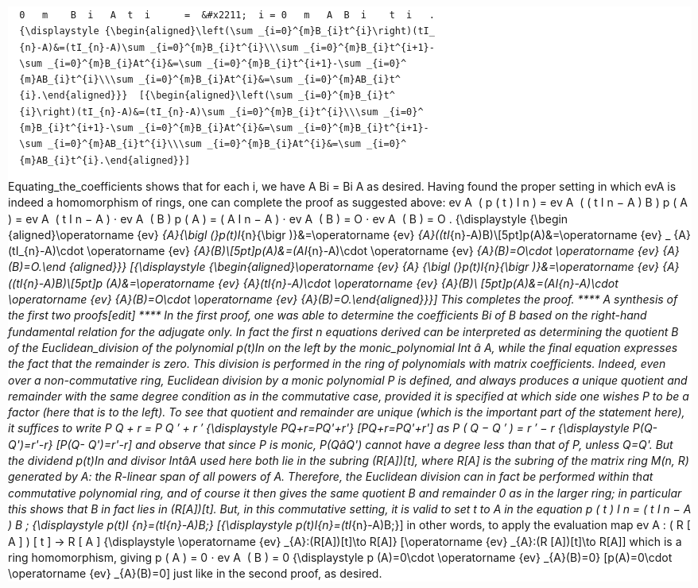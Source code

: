      0   m    B  i   A  t  i      =  &#x2211;  i = 0   m   A  B  i    t  i   .
      {\displaystyle {\begin{aligned}\left(\sum _{i=0}^{m}B_{i}t^{i}\right)(tI_
      {n}-A)&=(tI_{n}-A)\sum _{i=0}^{m}B_{i}t^{i}\\\sum _{i=0}^{m}B_{i}t^{i+1}-
      \sum _{i=0}^{m}B_{i}At^{i}&=\sum _{i=0}^{m}B_{i}t^{i+1}-\sum _{i=0}^
      {m}AB_{i}t^{i}\\\sum _{i=0}^{m}B_{i}At^{i}&=\sum _{i=0}^{m}AB_{i}t^
      {i}.\end{aligned}}}  [{\begin{aligned}\left(\sum _{i=0}^{m}B_{i}t^
      {i}\right)(tI_{n}-A)&=(tI_{n}-A)\sum _{i=0}^{m}B_{i}t^{i}\\\sum _{i=0}^
      {m}B_{i}t^{i+1}-\sum _{i=0}^{m}B_{i}At^{i}&=\sum _{i=0}^{m}B_{i}t^{i+1}-
      \sum _{i=0}^{m}AB_{i}t^{i}\\\sum _{i=0}^{m}B_{i}At^{i}&=\sum _{i=0}^
      {m}AB_{i}t^{i}.\end{aligned}}]
Equating_the_coefficients shows that for each i, we have A Bi = Bi A as
desired. Having found the proper setting in which evA is indeed a homomorphism
of rings, one can complete the proof as suggested above:
              ev  A   &#x2061;   (   p ( t )  I  n     )      =  ev  A
      &#x2061; ( ( t  I  n   &#x2212; A ) B )     p ( A )    =  ev  A
      &#x2061; ( t  I  n   &#x2212; A ) &#x22C5;  ev  A   &#x2061; ( B )     p
      ( A )    = ( A  I  n   &#x2212; A ) &#x22C5;  ev  A   &#x2061; ( B ) = O
      &#x22C5;  ev  A   &#x2061; ( B ) = O .       {\displaystyle {\begin
      {aligned}\operatorname {ev} _{A}{\bigl (}p(t)I_{n}{\bigr
      )}&=\operatorname {ev} _{A}((tI_{n}-A)B)\\[5pt]p(A)&=\operatorname {ev} _
      {A}(tI_{n}-A)\cdot \operatorname {ev} _{A}(B)\\[5pt]p(A)&=(AI_{n}-A)\cdot
      \operatorname {ev} _{A}(B)=O\cdot \operatorname {ev} _{A}(B)=O.\end
      {aligned}}}  [{\displaystyle {\begin{aligned}\operatorname {ev} _{A}
      {\bigl (}p(t)I_{n}{\bigr )}&=\operatorname {ev} _{A}((tI_{n}-A)B)\\[5pt]p
      (A)&=\operatorname {ev} _{A}(tI_{n}-A)\cdot \operatorname {ev} _{A}(B)\\
      [5pt]p(A)&=(AI_{n}-A)\cdot \operatorname {ev} _{A}(B)=O\cdot
      \operatorname {ev} _{A}(B)=O.\end{aligned}}}]
This completes the proof.
**** A synthesis of the first two proofs[edit] ****
In the first proof, one was able to determine the coefficients Bi of B based on
the right-hand fundamental relation for the adjugate only. In fact the first n
equations derived can be interpreted as determining the quotient B of the
Euclidean_division of the polynomial p(t)In on the left by the monic_polynomial
Int â A, while the final equation expresses the fact that the remainder is
zero. This division is performed in the ring of polynomials with matrix
coefficients. Indeed, even over a non-commutative ring, Euclidean division by a
monic polynomial P is defined, and always produces a unique quotient and
remainder with the same degree condition as in the commutative case, provided
it is specified at which side one wishes P to be a factor (here that is to the
left).
To see that quotient and remainder are unique (which is the important part of
the statement here), it suffices to write     P Q + r = P  Q &#x2032;  +  r
&#x2032;    {\displaystyle PQ+r=PQ'+r'}  [PQ+r=PQ'+r'] as     P ( Q &#x2212;  Q
&#x2032;  ) =  r &#x2032;  &#x2212; r   {\displaystyle P(Q-Q')=r'-r}  [P(Q-
Q')=r'-r] and observe that since P is monic, P(QâQ') cannot have a degree
less than that of P, unless Q=Q'.
But the dividend p(t)In and divisor IntâA used here both lie in the subring
(R[A])[t], where R[A] is the subring of the matrix ring M(n, R) generated by A:
the R-linear span of all powers of A. Therefore, the Euclidean division can in
fact be performed within that commutative polynomial ring, and of course it
then gives the same quotient B and remainder 0 as in the larger ring; in
particular this shows that B in fact lies in (R[A])[t].
But, in this commutative setting, it is valid to set t to A in the equation
         p ( t )  I  n   = ( t  I  n   &#x2212; A ) B ;   {\displaystyle p(t)I_
      {n}=(tI_{n}-A)B;}  [{\displaystyle p(t)I_{n}=(tI_{n}-A)B;}]
in other words, to apply the evaluation map
          ev  A   : ( R [ A ] ) [ t ] &#x2192; R [ A ]   {\displaystyle
      \operatorname {ev} _{A}:(R[A])[t]\to R[A]}  [\operatorname {ev} _{A}:(R
      [A])[t]\to R[A]]
which is a ring homomorphism, giving
         p ( A ) = 0 &#x22C5;  ev  A   &#x2061; ( B ) = 0   {\displaystyle p
      (A)=0\cdot \operatorname {ev} _{A}(B)=0}  [p(A)=0\cdot \operatorname {ev}
      _{A}(B)=0]
just like in the second proof, as desired.